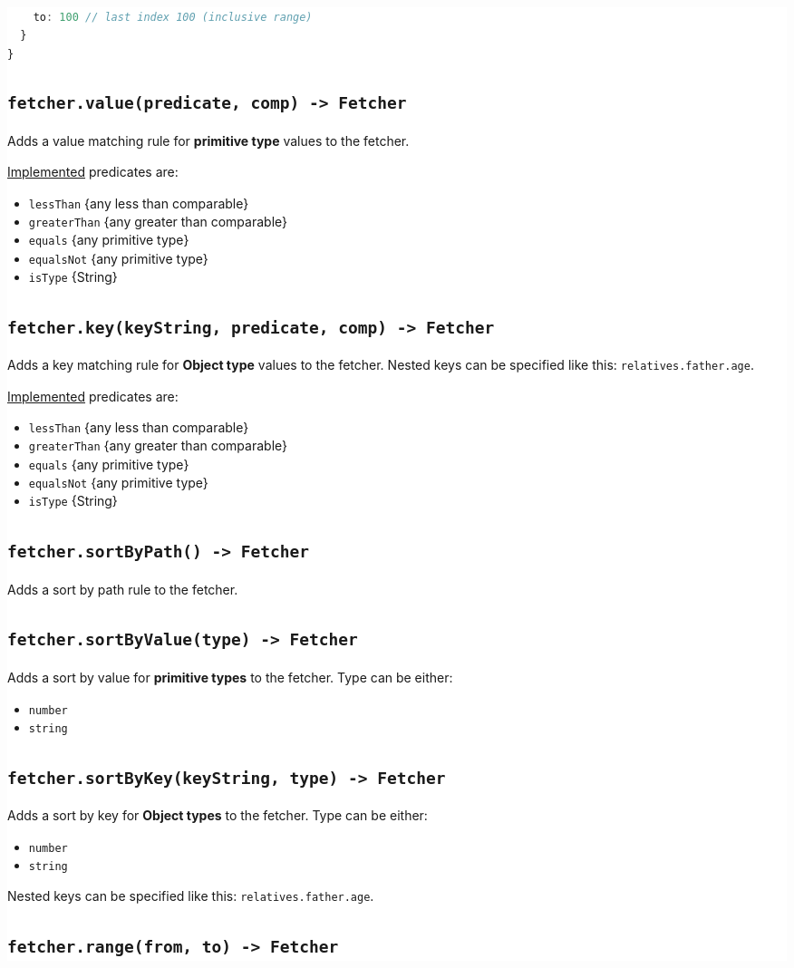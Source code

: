 ```javascript
    to: 100 // last index 100 (inclusive range)
  }
}
```

## `fetcher.value(predicate, comp) -> Fetcher`

Adds a value matching rule for **primitive type** values to the fetcher.

[Implemented](https://github.com/lipp/node-jet/blob/master/lib/jet/value_matcher.js#L7) predicates are:

- `lessThan` {any less than comparable}
- `greaterThan` {any greater than comparable}
- `equals` {any primitive type}
- `equalsNot` {any primitive type}
- `isType` {String}

## `fetcher.key(keyString, predicate, comp) -> Fetcher`

Adds a key matching rule for **Object type** values to the fetcher. 
Nested keys can be specified like this: `relatives.father.age`.

[Implemented](https://github.com/lipp/node-jet/blob/master/lib/jet/value_matcher.js#L7)  predicates are:

- `lessThan` {any less than comparable}
- `greaterThan` {any greater than comparable}
- `equals` {any primitive type}
- `equalsNot` {any primitive type}
- `isType` {String}

## `fetcher.sortByPath() -> Fetcher`

Adds a sort by path rule to the fetcher.

## `fetcher.sortByValue(type) -> Fetcher`

Adds a sort by value for **primitive types** to the fetcher. Type can be either:

- `number`
- `string`

## `fetcher.sortByKey(keyString, type) -> Fetcher`

Adds a sort by key for **Object types** to the fetcher. Type can be either:

- `number`
- `string`

Nested keys can be specified like this: `relatives.father.age`.

## `fetcher.range(from, to) -> Fetcher`
